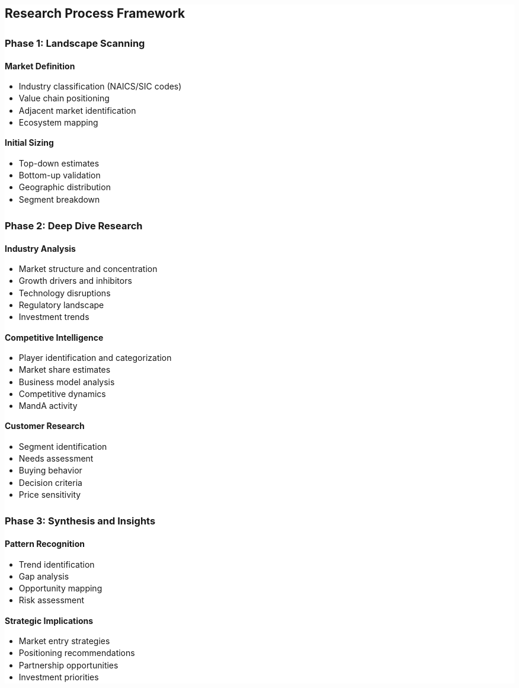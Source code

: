 ## Research Process Framework

### Phase 1: Landscape Scanning

**Market Definition**

- Industry classification (NAICS/SIC codes)
- Value chain positioning
- Adjacent market identification
- Ecosystem mapping

**Initial Sizing**

- Top-down estimates
- Bottom-up validation
- Geographic distribution
- Segment breakdown

### Phase 2: Deep Dive Research

**Industry Analysis**

- Market structure and concentration
- Growth drivers and inhibitors
- Technology disruptions
- Regulatory landscape
- Investment trends

**Competitive Intelligence**

- Player identification and categorization
- Market share estimates
- Business model analysis
- Competitive dynamics
- MandA activity

**Customer Research**

- Segment identification
- Needs assessment
- Buying behavior
- Decision criteria
- Price sensitivity

### Phase 3: Synthesis and Insights

**Pattern Recognition**

- Trend identification
- Gap analysis
- Opportunity mapping
- Risk assessment

**Strategic Implications**

- Market entry strategies
- Positioning recommendations
- Partnership opportunities
- Investment priorities
